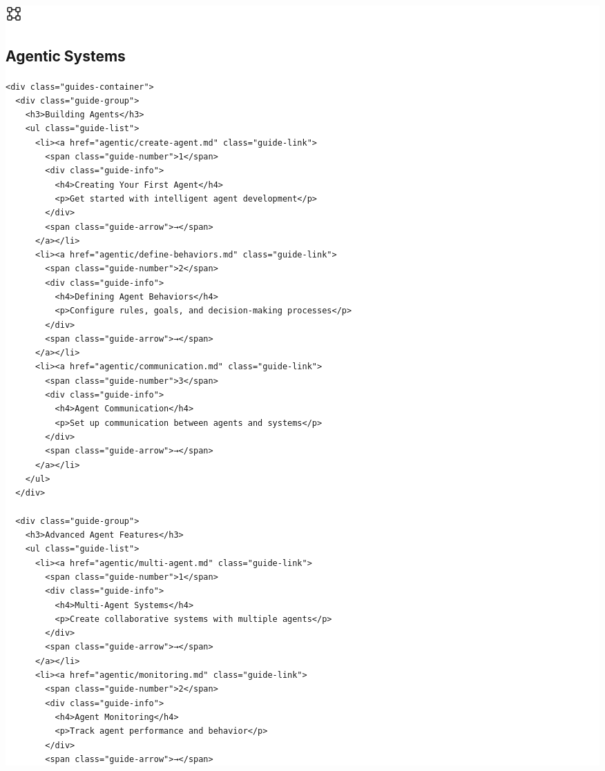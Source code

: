   
  
  <section id="agentic-systems" class="guide-section">
    <!-- Content similar to above -->
    <div class="section-header">
      <div class="section-icon agent-icon">
        <svg xmlns="http://www.w3.org/2000/svg" width="24" height="24" viewBox="0 0 24 24" fill="none" stroke="currentColor" stroke-width="1.5" stroke-linecap="round" stroke-linejoin="round"><rect x="3" y="3" width="6" height="6" rx="1"></rect><rect x="15" y="3" width="6" height="6" rx="1"></rect><rect x="3" y="15" width="6" height="6" rx="1"></rect><rect x="15" y="15" width="6" height="6" rx="1"></rect><path d="M9 6h6"></path><path d="M6 9v6"></path><path d="M18 9v6"></path><path d="M9 18h6"></path></svg>
      </div>
      <h2>Agentic Systems</h2>
    </div>

    <div class="guides-container">
      <div class="guide-group">
        <h3>Building Agents</h3>
        <ul class="guide-list">
          <li><a href="agentic/create-agent.md" class="guide-link">
            <span class="guide-number">1</span>
            <div class="guide-info">
              <h4>Creating Your First Agent</h4>
              <p>Get started with intelligent agent development</p>
            </div>
            <span class="guide-arrow">→</span>
          </a></li>
          <li><a href="agentic/define-behaviors.md" class="guide-link">
            <span class="guide-number">2</span>
            <div class="guide-info">
              <h4>Defining Agent Behaviors</h4>
              <p>Configure rules, goals, and decision-making processes</p>
            </div>
            <span class="guide-arrow">→</span>
          </a></li>
          <li><a href="agentic/communication.md" class="guide-link">
            <span class="guide-number">3</span>
            <div class="guide-info">
              <h4>Agent Communication</h4>
              <p>Set up communication between agents and systems</p>
            </div>
            <span class="guide-arrow">→</span>
          </a></li>
        </ul>
      </div>
      
      <div class="guide-group">
        <h3>Advanced Agent Features</h3>
        <ul class="guide-list">
          <li><a href="agentic/multi-agent.md" class="guide-link">
            <span class="guide-number">1</span>
            <div class="guide-info">
              <h4>Multi-Agent Systems</h4>
              <p>Create collaborative systems with multiple agents</p>
            </div>
            <span class="guide-arrow">→</span>
          </a></li>
          <li><a href="agentic/monitoring.md" class="guide-link">
            <span class="guide-number">2</span>
            <div class="guide-info">
              <h4>Agent Monitoring</h4>
              <p>Track agent performance and behavior</p>
            </div>
            <span class="guide-arrow">→</span>